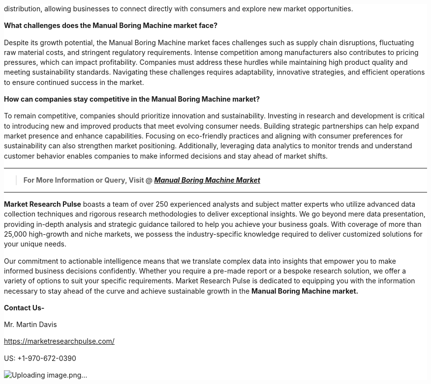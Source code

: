 distribution, allowing businesses to connect directly with consumers and explore new market opportunities.</p><p><strong>What challenges does the Manual Boring Machine market face?</strong></p><p>Despite its growth potential, the Manual Boring Machine market faces challenges such as supply chain disruptions, fluctuating raw material costs, and stringent regulatory requirements. Intense competition among manufacturers also contributes to pricing pressures, which can impact profitability. Companies must address these hurdles while maintaining high product quality and meeting sustainability standards. Navigating these challenges requires adaptability, innovative strategies, and efficient operations to ensure continued success in the market.</p><p><strong>How can companies stay competitive in the Manual Boring Machine market?</strong></p><p>To remain competitive, companies should prioritize innovation and sustainability. Investing in research and development is critical to introducing new and improved products that meet evolving consumer needs. Building strategic partnerships can help expand market presence and enhance capabilities. Focusing on eco-friendly practices and aligning with consumer preferences for sustainability can also strengthen market positioning. Additionally, leveraging data analytics to monitor trends and understand customer behavior enables companies to make informed decisions and stay ahead of market shifts.</p><hr /><blockquote><p><strong>For More Information or Query, Visit @&nbsp;<em><a href="https://marketresearchpulse.com/report/150799/manual-boring-machine-market?utm_source=Linkedin&utm_medium=027">Manual Boring Machine Market</a></em></strong></p></blockquote><hr /><p><strong>Market Research Pulse</strong> boasts a team of over 250 experienced analysts and subject matter experts who utilize advanced data collection techniques and rigorous research methodologies to deliver exceptional insights. We go beyond mere data presentation, providing in-depth analysis and strategic guidance tailored to help you achieve your business goals. With coverage of more than 25,000 high-growth and niche markets, we possess the industry-specific knowledge required to deliver customized solutions for your unique needs.</p><p>Our commitment to actionable intelligence means that we translate complex data into insights that empower you to make informed business decisions confidently. Whether you require a pre-made report or a bespoke research solution, we offer a variety of options to suit your specific requirements. Market Research Pulse is dedicated to equipping you with the information necessary to stay ahead of the curve and achieve sustainable growth in the <strong>Manual Boring Machine market.</strong></p><p><strong>Contact Us-</strong></p><p>Mr. Martin Davis</p><p>https://marketresearchpulse.com/</p><p>US: +1-970-672-0390</p>
![Uploading image.png…]()
